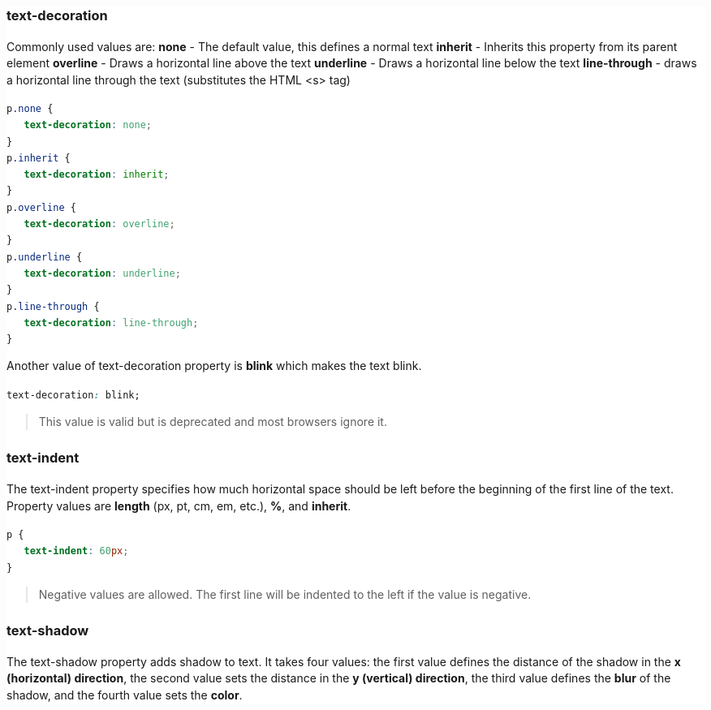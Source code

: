 ### text-decoration

Commonly used values are:
**none** - The default value, this defines a normal text
**inherit** - Inherits this property from its parent element
**overline** - Draws a horizontal line above the text
**underline** - Draws a horizontal line below the text
**line-through** - draws a horizontal line through the text (substitutes the HTML \<s\> tag)

```css
p.none {
   text-decoration: none;
}
p.inherit {
   text-decoration: inherit;
}
p.overline {
   text-decoration: overline;
}
p.underline {
   text-decoration: underline;
}
p.line-through {
   text-decoration: line-through;
}
```

Another value of text-decoration property is **blink** which makes the text blink.

```css
text-decoration: blink;
```

> This value is valid but is deprecated and most browsers ignore it.

### text-indent

The text-indent property specifies how much horizontal space should be left before the beginning of the first line of the text. Property values are **length** (px, pt, cm, em, etc.), **%**, and **inherit**.

```css
p {
   text-indent: 60px;
}
```

> Negative values are allowed. The first line will be indented to the left if the value is negative.

### text-shadow

The text-shadow property adds shadow to text.
It takes four values: the first value defines the distance of the shadow in the **x (horizontal) direction**, the second value sets the distance in the **y (vertical) direction**, the third value defines the **blur** of the shadow, and the fourth value sets the **color**.
